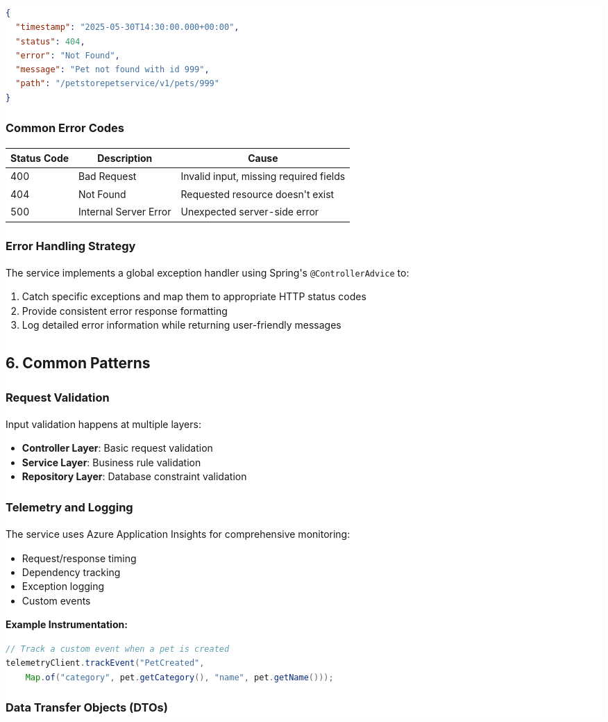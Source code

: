 ```json
{
  "timestamp": "2025-05-30T14:30:00.000+00:00",
  "status": 404,
  "error": "Not Found",
  "message": "Pet not found with id 999",
  "path": "/petstorepetservice/v1/pets/999"
}
```

### Common Error Codes

| Status Code | Description | Cause |
|-------------|-------------|-------|
| 400 | Bad Request | Invalid input, missing required fields |
| 404 | Not Found | Requested resource doesn't exist |
| 500 | Internal Server Error | Unexpected server-side error |

### Error Handling Strategy

The service implements a global exception handler using Spring's `@ControllerAdvice` to:
1. Catch specific exceptions and map them to appropriate HTTP status codes
2. Provide consistent error response formatting
3. Log detailed error information while returning user-friendly messages

## 6. Common Patterns

### Request Validation

Input validation happens at multiple layers:
- **Controller Layer**: Basic request validation
- **Service Layer**: Business rule validation
- **Repository Layer**: Database constraint validation

### Telemetry and Logging

The service uses Azure Application Insights for comprehensive monitoring:
- Request/response timing
- Dependency tracking
- Exception logging
- Custom events

**Example Instrumentation:**

```java
// Track a custom event when a pet is created
telemetryClient.trackEvent("PetCreated", 
    Map.of("category", pet.getCategory(), "name", pet.getName()));
```

### Data Transfer Objects (DTOs)
